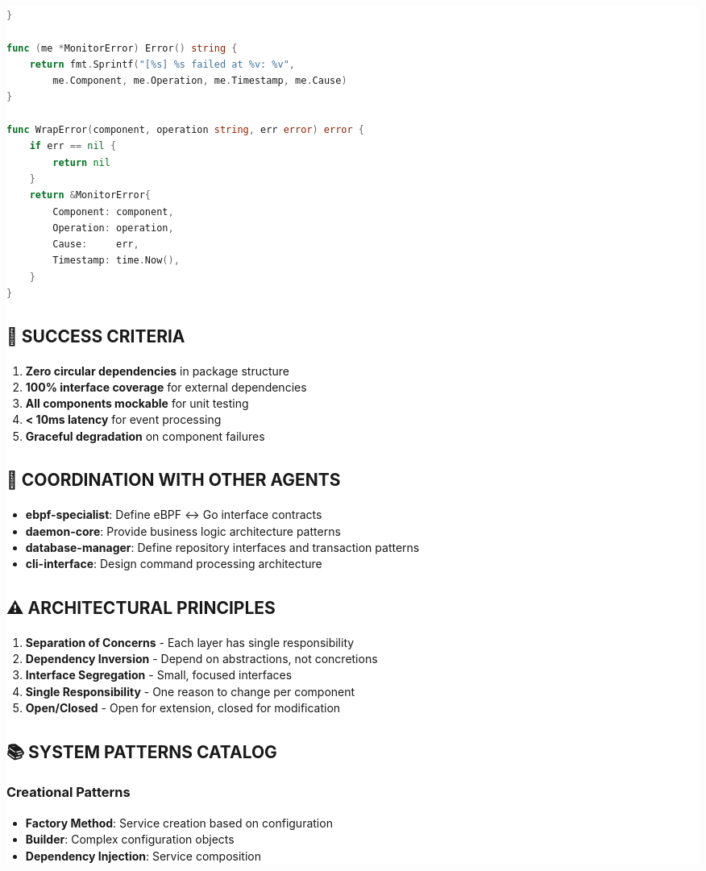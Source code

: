 ```go
}

func (me *MonitorError) Error() string {
    return fmt.Sprintf("[%s] %s failed at %v: %v", 
        me.Component, me.Operation, me.Timestamp, me.Cause)
}

func WrapError(component, operation string, err error) error {
    if err == nil {
        return nil
    }
    return &MonitorError{
        Component: component,
        Operation: operation,
        Cause:     err,
        Timestamp: time.Now(),
    }
}
```

## 🎯 SUCCESS CRITERIA

1. **Zero circular dependencies** in package structure
2. **100% interface coverage** for external dependencies
3. **All components mockable** for unit testing
4. **< 10ms latency** for event processing
5. **Graceful degradation** on component failures

## 🔗 COORDINATION WITH OTHER AGENTS

- **ebpf-specialist**: Define eBPF ↔ Go interface contracts
- **daemon-core**: Provide business logic architecture patterns
- **database-manager**: Define repository interfaces and transaction patterns
- **cli-interface**: Design command processing architecture

## ⚠️ ARCHITECTURAL PRINCIPLES

1. **Separation of Concerns** - Each layer has single responsibility
2. **Dependency Inversion** - Depend on abstractions, not concretions
3. **Interface Segregation** - Small, focused interfaces
4. **Single Responsibility** - One reason to change per component
5. **Open/Closed** - Open for extension, closed for modification

## 📚 SYSTEM PATTERNS CATALOG

### **Creational Patterns**
- **Factory Method**: Service creation based on configuration
- **Builder**: Complex configuration objects
- **Dependency Injection**: Service composition
